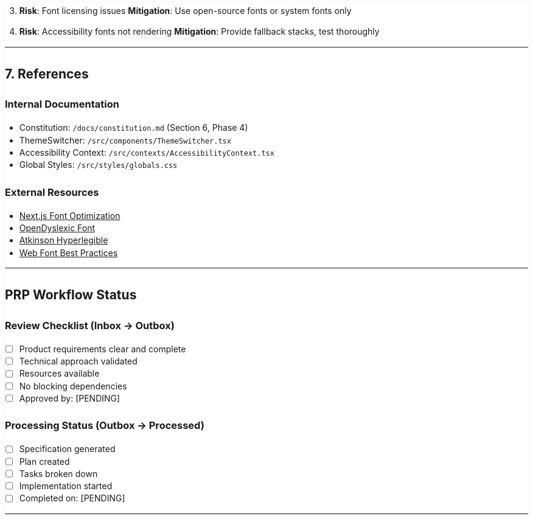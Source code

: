 3. **Risk**: Font licensing issues
   **Mitigation**: Use open-source fonts or system fonts only

4. **Risk**: Accessibility fonts not rendering
   **Mitigation**: Provide fallback stacks, test thoroughly

---

## 7. References

### Internal Documentation

- Constitution: `/docs/constitution.md` (Section 6, Phase 4)
- ThemeSwitcher: `/src/components/ThemeSwitcher.tsx`
- Accessibility Context: `/src/contexts/AccessibilityContext.tsx`
- Global Styles: `/src/styles/globals.css`

### External Resources

- [Next.js Font Optimization](https://nextjs.org/docs/basic-features/font-optimization)
- [OpenDyslexic Font](https://opendyslexic.org/)
- [Atkinson Hyperlegible](https://brailleinstitute.org/freefont)
- [Web Font Best Practices](https://web.dev/font-best-practices/)

---

## PRP Workflow Status

### Review Checklist (Inbox → Outbox)

- [ ] Product requirements clear and complete
- [ ] Technical approach validated
- [ ] Resources available
- [ ] No blocking dependencies
- [ ] Approved by: [PENDING]

### Processing Status (Outbox → Processed)

- [ ] Specification generated
- [ ] Plan created
- [ ] Tasks broken down
- [ ] Implementation started
- [ ] Completed on: [PENDING]

---



